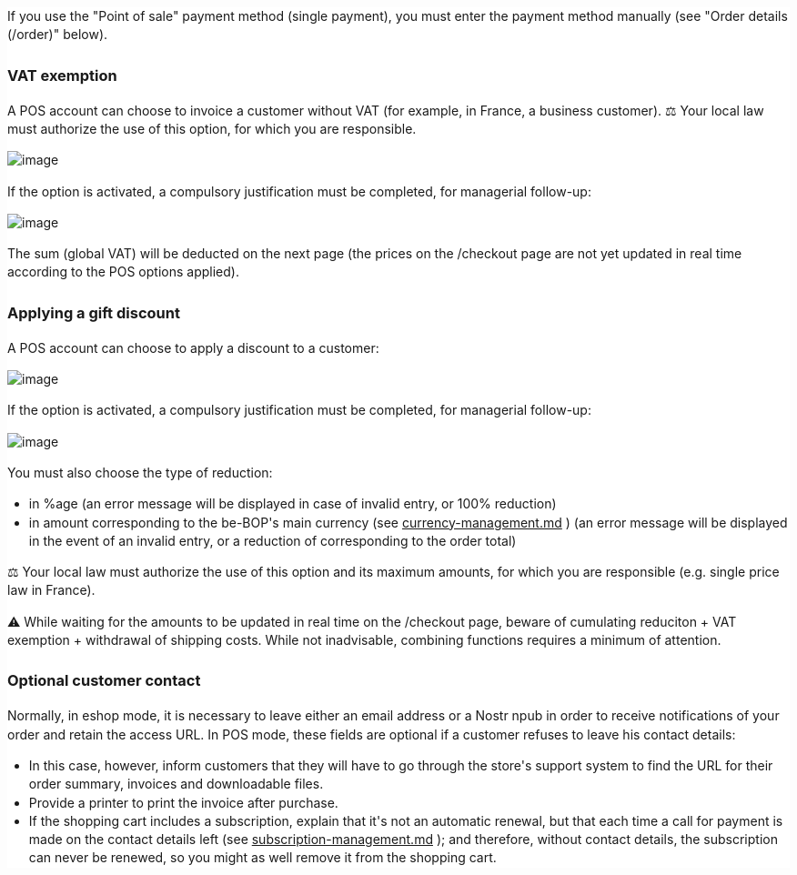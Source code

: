 If you use the "Point of sale" payment method (single payment), you must enter the payment method manually (see "Order details (/order)" below).

### VAT exemption

A POS account can choose to invoice a customer without VAT (for example, in France, a business customer).
⚖️ Your local law must authorize the use of this option, for which you are responsible.

![image](https://github.com/B2Bitcoin/beBOP/assets/50206014/7936ed4a-8d80-4e4d-bd1a-0090348236d8)

If the option is activated, a compulsory justification must be completed, for managerial follow-up:

![image](https://github.com/B2Bitcoin/beBOP/assets/50206014/f5187336-265e-4b6b-ad2b-8a637b6e46de)

The sum (global VAT) will be deducted on the next page (the prices on the /checkout page are not yet updated in real time according to the POS options applied).

### Applying a gift discount

A POS account can choose to apply a discount to a customer:

![image](https://github.com/B2Bitcoin/beBOP/assets/50206014/d0b86f91-5b8b-4059-b909-a4b43cd55abb)

If the option is activated, a compulsory justification must be completed, for managerial follow-up:

![image](https://github.com/B2Bitcoin/beBOP/assets/50206014/92e8c899-f1bd-4afa-ab0f-54e26180324f)

You must also choose the type of reduction:
- in %age (an error message will be displayed in case of invalid entry, or 100% reduction)
- in amount corresponding to the be-BOP's main currency (see [currency-management.md](currency-management.md) ) (an error message will be displayed in the event of an invalid entry, or a reduction of corresponding to the order total)

⚖️ Your local law must authorize the use of this option and its maximum amounts, for which you are responsible (e.g. single price law in France).

⚠️ While waiting for the amounts to be updated in real time on the /checkout page, beware of cumulating reduciton + VAT exemption + withdrawal of shipping costs.
While not inadvisable, combining functions requires a minimum of attention.

### Optional customer contact

Normally, in eshop mode, it is necessary to leave either an email address or a Nostr npub in order to receive notifications of your order and retain the access URL.
In POS mode, these fields are optional if a customer refuses to leave his contact details:
- In this case, however, inform customers that they will have to go through the store's support system to find the URL for their order summary, invoices and downloadable files.
- Provide a printer to print the invoice after purchase.
- If the shopping cart includes a subscription, explain that it's not an automatic renewal, but that each time a call for payment is made on the contact details left (see [subscription-management.md](subscription-management.md) ); and therefore, without contact details, the subscription can never be renewed, so you might as well remove it from the shopping cart.
